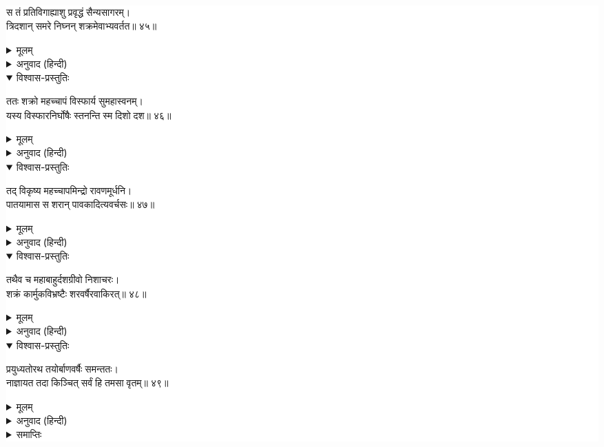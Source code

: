 स तं प्रतिविगाह्याशु प्रवृद्धं सैन्यसागरम्।  
त्रिदशान् समरे निघ्नन् शक्रमेवाभ्यवर्तत॥ ४५॥
</details>

<details><summary>मूलम्</summary></details>

<details><summary>अनुवाद (हिन्दी)</summary></details>

<details open><summary>विश्वास-प्रस्तुतिः</summary>

ततः शक्रो महच्चापं विस्फार्य सुमहास्वनम्।  
यस्य विस्फारनिर्घोषैः स्तनन्ति स्म दिशो दश॥ ४६॥
</details>

<details><summary>मूलम्</summary></details>

<details><summary>अनुवाद (हिन्दी)</summary></details>

<details open><summary>विश्वास-प्रस्तुतिः</summary>

तद् विकृष्य महच्चापमिन्द्रो रावणमूर्धनि।  
पातयामास स शरान् पावकादित्यवर्चसः॥ ४७॥
</details>

<details><summary>मूलम्</summary></details>

<details><summary>अनुवाद (हिन्दी)</summary></details>

<details open><summary>विश्वास-प्रस्तुतिः</summary>

तथैव च महाबाहुर्दशग्रीवो निशाचरः।  
शक्रं कार्मुकविभ्रष्टैः शरवर्षैरवाकिरत्॥ ४८॥
</details>

<details><summary>मूलम्</summary></details>

<details><summary>अनुवाद (हिन्दी)</summary></details>

<details open><summary>विश्वास-प्रस्तुतिः</summary>

प्रयुध्यतोरथ तयोर्बाणवर्षैः समन्ततः।  
नाज्ञायत तदा किञ्चित् सर्वं हि तमसा वृतम्॥ ४९॥
</details>

<details><summary>मूलम्</summary></details>

<details><summary>अनुवाद (हिन्दी)</summary></details>

<details><summary>समाप्तिः</summary></details>

